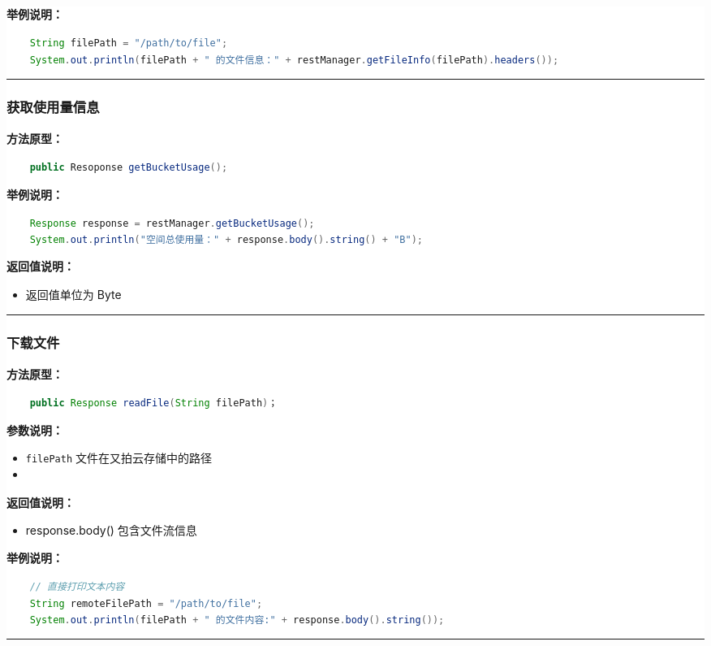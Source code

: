 **举例说明：**

```Java
	String filePath = "/path/to/file";
	System.out.println(filePath + " 的文件信息：" + restManager.getFileInfo(filePath).headers());

```

---

<a name="获取使用量信息"></a>
### 获取使用量信息

**方法原型：**

```Java
	public Resoponse getBucketUsage();
```

**举例说明：**

```Java
	Response response = restManager.getBucketUsage();
	System.out.println("空间总使用量：" + response.body().string() + "B");    	
```

**返回值说明：**

* 返回值单位为 Byte

---

<a name="下载文件"></a>
### 下载文件

**方法原型：**

```Java
	public Response readFile(String filePath)；
```

**参数说明：**

* `filePath`  文件在又拍云存储中的路径
*
**返回值说明：**

* response.body() 包含文件流信息

**举例说明：**

```Java
    // 直接打印文本内容
    String remoteFilePath = "/path/to/file";
    System.out.println(filePath + " 的文件内容:" + response.body().string());

```

---
